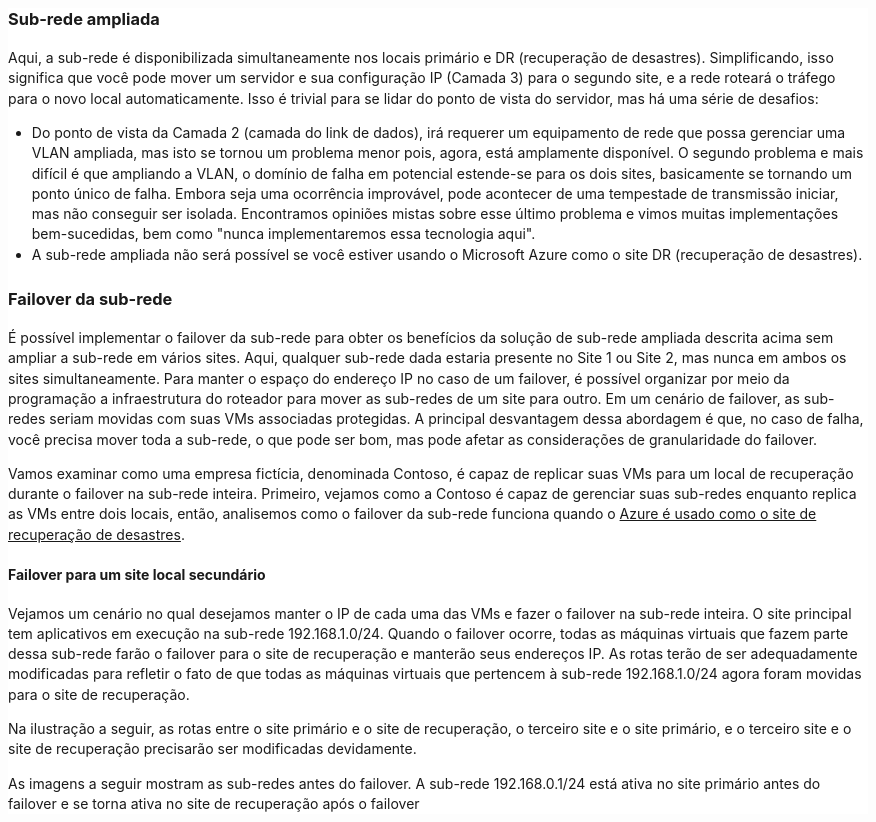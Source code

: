 ### <a name="stretched-subnet"></a>Sub-rede ampliada
Aqui, a sub-rede é disponibilizada simultaneamente nos locais primário e DR (recuperação de desastres). Simplificando, isso significa que você pode mover um servidor e sua configuração IP (Camada 3) para o segundo site, e a rede roteará o tráfego para o novo local automaticamente. Isso é trivial para se lidar do ponto de vista do servidor, mas há uma série de desafios:

* Do ponto de vista da Camada 2 (camada do link de dados), irá requerer um equipamento de rede que possa gerenciar uma VLAN ampliada, mas isto se tornou um problema menor pois, agora, está amplamente disponível. O segundo problema e mais difícil é que ampliando a VLAN,  o domínio de falha em potencial estende-se para os dois sites, basicamente se tornando um ponto único de falha. Embora seja uma ocorrência improvável, pode acontecer de uma tempestade de transmissão iniciar, mas não conseguir ser isolada. Encontramos opiniões mistas sobre esse último problema e vimos muitas implementações bem-sucedidas, bem como "nunca implementaremos essa tecnologia aqui".
* A sub-rede ampliada não será possível se você estiver usando o Microsoft Azure como o site DR (recuperação de desastres).

### <a name="subnet-failover"></a>Failover da sub-rede
É possível implementar o failover da sub-rede para obter os benefícios da solução de sub-rede ampliada descrita acima sem ampliar a sub-rede em vários sites. Aqui, qualquer sub-rede dada estaria presente no Site 1 ou Site 2, mas nunca em ambos os sites simultaneamente. Para manter o espaço do endereço IP no caso de um failover, é possível organizar por meio da programação a infraestrutura do roteador para mover as sub-redes de um site para outro. Em um cenário de failover, as sub-redes seriam movidas com suas VMs associadas protegidas. A principal desvantagem dessa abordagem é que, no caso de falha, você precisa mover toda a sub-rede, o que pode ser bom, mas pode afetar as considerações de granularidade do failover.

Vamos examinar como uma empresa fictícia, denominada Contoso, é capaz de replicar suas VMs para um local de recuperação durante o failover na sub-rede inteira. Primeiro, vejamos como a Contoso é capaz de gerenciar suas sub-redes enquanto replica as VMs entre dois locais, então, analisemos como o failover da sub-rede funciona quando o [Azure é usado como o site de recuperação de desastres](#failover-to-azure).

#### <a name="failover-to-a-secondary-on-premises-site"></a>Failover para um site local secundário
Vejamos um cenário no qual desejamos manter o IP de cada uma das VMs e fazer o failover na sub-rede inteira. O site principal tem aplicativos em execução na sub-rede 192.168.1.0/24. Quando o failover ocorre, todas as máquinas virtuais que fazem parte dessa sub-rede farão o failover para o site de recuperação e manterão seus endereços IP. As rotas terão de ser adequadamente modificadas para refletir o fato de que todas as máquinas virtuais que pertencem à sub-rede 192.168.1.0/24 agora foram movidas para o site de recuperação.

Na ilustração a seguir, as rotas entre o site primário e o site de recuperação, o terceiro site e o site primário, e o terceiro site e o site de recuperação precisarão ser modificadas devidamente.

As imagens a seguir mostram as sub-redes antes do failover. A sub-rede 192.168.0.1/24 está ativa no site primário antes do failover e se torna ativa no site de recuperação após o failover
